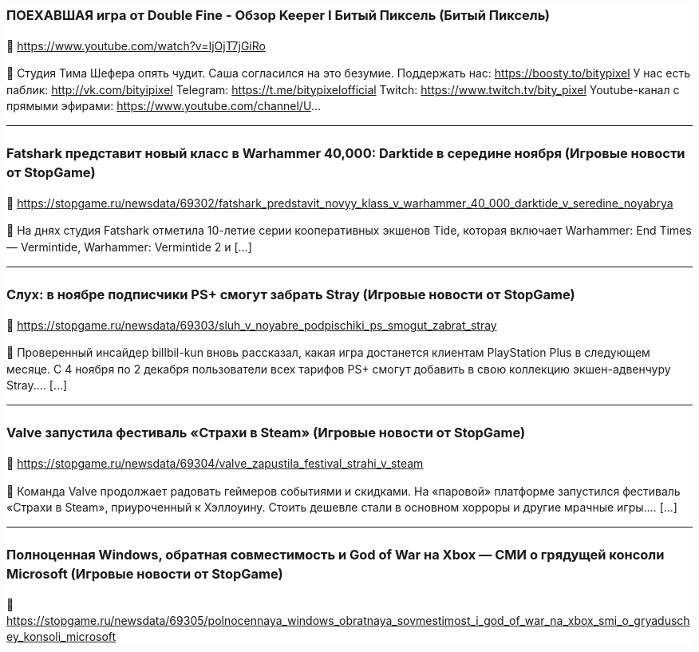 
### ПОЕХАВШАЯ игра от Double Fine - Обзор Keeper I Битый Пиксель (Битый Пиксель)

🔗 https://www.youtube.com/watch?v=IjOjT7jGiRo

💬 Студия Тима Шефера опять чудит. Саша согласился на это безумие.
Поддержать нас: https://boosty.to/bitypixel
У нас есть паблик: http://vk.com/bityipixel
Telegram: https://t.me/bitypixelofficial
Twitch: https://www.twitch.tv/bity_pixel
Youtube-канал с прямыми эфирами: https://www.youtube.com/channel/U...

---

### Fatshark представит новый класс в Warhammer 40,000: Darktide в середине ноября (Игровые новости от StopGame)

🔗 https://stopgame.ru/newsdata/69302/fatshark_predstavit_novyy_klass_v_warhammer_40_000_darktide_v_seredine_noyabrya

💬 На днях студия Fatshark отметила 10-летие серии кооперативных экшенов Tide, которая включает Warhammer: End Times — Vermintide, Warhammer: Vermintide 2 и  […]

---

### Слух: в ноябре подписчики PS+ смогут забрать Stray (Игровые новости от StopGame)

🔗 https://stopgame.ru/newsdata/69303/sluh_v_noyabre_podpischiki_ps_smogut_zabrat_stray

💬 Проверенный инсайдер billbil-kun вновь рассказал, какая игра достанется клиентам PlayStation Plus в следующем месяце. С 4 ноября по 2 декабря пользователи всех тарифов PS+ смогут добавить в свою коллекцию экшен-адвенчуру Stray.… […]

---

### Valve запустила фестиваль «Страхи в Steam» (Игровые новости от StopGame)

🔗 https://stopgame.ru/newsdata/69304/valve_zapustila_festival_strahi_v_steam

💬 Команда Valve продолжает радовать геймеров событиями и скидками. На «паровой» платформе запустился фестиваль «Страхи в Steam», приуроченный к Хэллоуину. Стоить дешевле стали в основном хорроры и другие мрачные игры.… […]

---

### Полноценная Windows, обратная совместимость и God of War на Xbox — СМИ о грядущей консоли Microsoft (Игровые новости от StopGame)

🔗 https://stopgame.ru/newsdata/69305/polnocennaya_windows_obratnaya_sovmestimost_i_god_of_war_na_xbox_smi_o_gryaduschey_konsoli_microsoft
